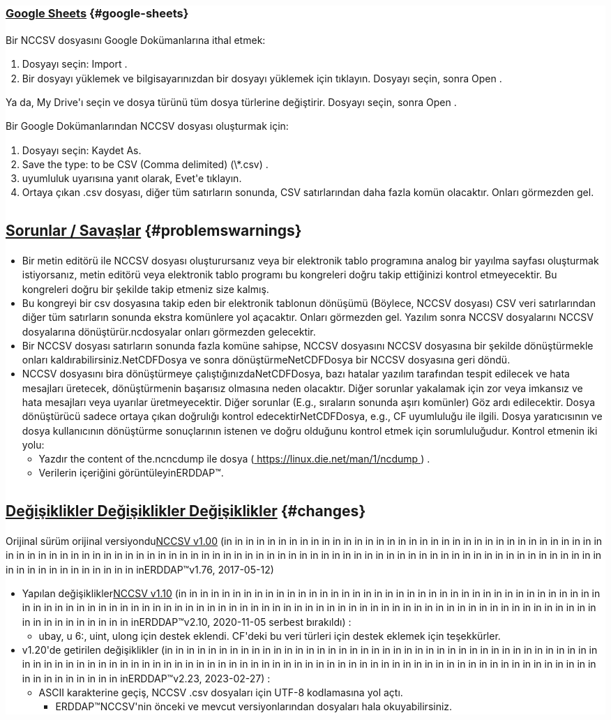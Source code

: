 ### [Google Sheets](#google-sheets) {#google-sheets} 

Bir NCCSV dosyasını Google Dokümanlarına ithal etmek:

1. Dosyayı seçin: Import .
2. Bir dosyayı yüklemek ve bilgisayarınızdan bir dosyayı yüklemek için tıklayın. Dosyayı seçin, sonra Open .
      
Ya da, My Drive'ı seçin ve dosya türünü tüm dosya türlerine değiştirir. Dosyayı seçin, sonra Open .

Bir Google Dokümanlarından NCCSV dosyası oluşturmak için:

1. Dosyayı seçin: Kaydet As.
2. Save the type: to be CSV (Comma delimited)   (\\*.csv) .
3. uyumluluk uyarısına yanıt olarak, Evet'e tıklayın.
4. Ortaya çıkan .csv dosyası, diğer tüm satırların sonunda, CSV satırlarından daha fazla komün olacaktır. Onları görmezden gel.

## [Sorunlar / Savaşlar](#problemswarnings) {#problemswarnings} 

* Bir metin editörü ile NCCSV dosyası oluşturursanız veya bir elektronik tablo programına analog bir yayılma sayfası oluşturmak istiyorsanız, metin editörü veya elektronik tablo programı bu kongreleri doğru takip ettiğinizi kontrol etmeyecektir. Bu kongreleri doğru bir şekilde takip etmeniz size kalmış.
* Bu kongreyi bir csv dosyasına takip eden bir elektronik tablonun dönüşümü (Böylece, NCCSV dosyası) CSV veri satırlarından diğer tüm satırların sonunda ekstra komünlere yol açacaktır. Onları görmezden gel. Yazılım sonra NCCSV dosyalarını NCCSV dosyalarına dönüştürür.ncdosyalar onları görmezden gelecektir.
* Bir NCCSV dosyası satırların sonunda fazla komüne sahipse, NCCSV dosyasını NCCSV dosyasına bir şekilde dönüştürmekle onları kaldırabilirsiniz.NetCDFDosya ve sonra dönüştürmeNetCDFDosya bir NCCSV dosyasına geri döndü.
* NCCSV dosyasını bira dönüştürmeye çalıştığınızdaNetCDFDosya, bazı hatalar yazılım tarafından tespit edilecek ve hata mesajları üretecek, dönüştürmenin başarısız olmasına neden olacaktır. Diğer sorunlar yakalamak için zor veya imkansız ve hata mesajları veya uyarılar üretmeyecektir. Diğer sorunlar (E.g., sıraların sonunda aşırı komünler) Göz ardı edilecektir. Dosya dönüştürücü sadece ortaya çıkan doğrulığı kontrol edecektirNetCDFDosya, e.g., CF uyumluluğu ile ilgili. Dosya yaratıcısının ve dosya kullanıcının dönüştürme sonuçlarının istenen ve doğru olduğunu kontrol etmek için sorumluluğudur. Kontrol etmenin iki yolu:
    * Yazdır the content of the.ncncdump ile dosya
         ([ https://linux.die.net/man/1/ncdump ](https://linux.die.net/man/1/ncdump) ) .
    * Verilerin içeriğini görüntüleyinERDDAP™.

## [Değişiklikler Değişiklikler Değişiklikler](#changes) {#changes} 

Orijinal sürüm orijinal versiyondu[NCCSV v1.00](/docs/user/nccsv-1.00)  (in in in in in in in in in in in in in in in in in in in in in in in in in in in in in in in in in in in in in in in in in in in in in in in in in in in in in in in in in in in in in in in in in in in in in in in in in in in in in in in in in in in in in in in in in in in in in in in in in in in in in in inERDDAP™v1.76, 2017-05-12) 

* Yapılan değişiklikler[NCCSV v1.10](/docs/user/nccsv-1.10)  (in in in in in in in in in in in in in in in in in in in in in in in in in in in in in in in in in in in in in in in in in in in in in in in in in in in in in in in in in in in in in in in in in in in in in in in in in in in in in in in in in in in in in in in in in in in in in in in in in in in in in in inERDDAP™v2.10, 2020-11-05 serbest bırakıldı) :
    * ubay, u 6:, uint, ulong için destek eklendi. CF'deki bu veri türleri için destek eklemek için teşekkürler.
* v1.20'de getirilen değişiklikler (in in in in in in in in in in in in in in in in in in in in in in in in in in in in in in in in in in in in in in in in in in in in in in in in in in in in in in in in in in in in in in in in in in in in in in in in in in in in in in in in in in in in in in in in in in in in in in in in in in in in in in inERDDAP™v2.23, 2023-02-27) :
    * ASCII karakterine geçiş, NCCSV .csv dosyaları için UTF-8 kodlamasına yol açtı.
        *   ERDDAP™NCCSV'nin önceki ve mevcut versiyonlarından dosyaları hala okuyabilirsiniz.